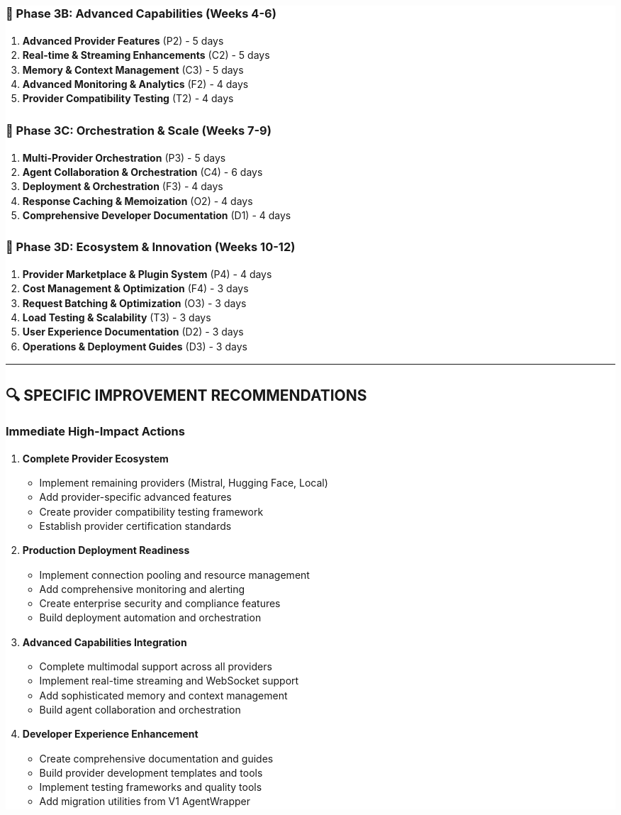 ### **🎯 Phase 3B: Advanced Capabilities (Weeks 4-6)**
1. **Advanced Provider Features** (P2) - 5 days
2. **Real-time & Streaming Enhancements** (C2) - 5 days
3. **Memory & Context Management** (C3) - 5 days
4. **Advanced Monitoring & Analytics** (F2) - 4 days
5. **Provider Compatibility Testing** (T2) - 4 days

### **🎯 Phase 3C: Orchestration & Scale (Weeks 7-9)**
1. **Multi-Provider Orchestration** (P3) - 5 days
2. **Agent Collaboration & Orchestration** (C4) - 6 days
3. **Deployment & Orchestration** (F3) - 4 days
4. **Response Caching & Memoization** (O2) - 4 days
5. **Comprehensive Developer Documentation** (D1) - 4 days

### **🎯 Phase 3D: Ecosystem & Innovation (Weeks 10-12)**
1. **Provider Marketplace & Plugin System** (P4) - 4 days
2. **Cost Management & Optimization** (F4) - 3 days
3. **Request Batching & Optimization** (O3) - 3 days
4. **Load Testing & Scalability** (T3) - 3 days
5. **User Experience Documentation** (D2) - 3 days
6. **Operations & Deployment Guides** (D3) - 3 days

---

## 🔍 **SPECIFIC IMPROVEMENT RECOMMENDATIONS**

### **Immediate High-Impact Actions**

1. **Complete Provider Ecosystem**
   - Implement remaining providers (Mistral, Hugging Face, Local)
   - Add provider-specific advanced features
   - Create provider compatibility testing framework
   - Establish provider certification standards

2. **Production Deployment Readiness**
   - Implement connection pooling and resource management
   - Add comprehensive monitoring and alerting
   - Create enterprise security and compliance features
   - Build deployment automation and orchestration

3. **Advanced Capabilities Integration**
   - Complete multimodal support across all providers
   - Implement real-time streaming and WebSocket support
   - Add sophisticated memory and context management
   - Build agent collaboration and orchestration

4. **Developer Experience Enhancement**
   - Create comprehensive documentation and guides
   - Build provider development templates and tools
   - Implement testing frameworks and quality tools
   - Add migration utilities from V1 AgentWrapper
